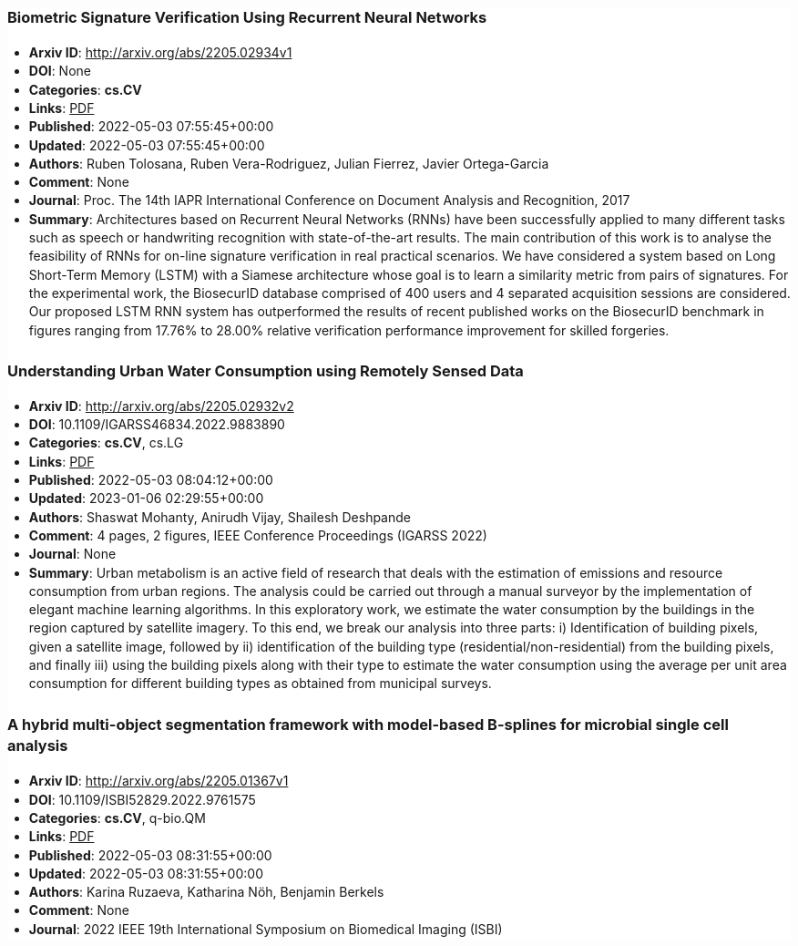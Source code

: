

### Biometric Signature Verification Using Recurrent Neural Networks
- **Arxiv ID**: http://arxiv.org/abs/2205.02934v1
- **DOI**: None
- **Categories**: **cs.CV**
- **Links**: [PDF](http://arxiv.org/pdf/2205.02934v1)
- **Published**: 2022-05-03 07:55:45+00:00
- **Updated**: 2022-05-03 07:55:45+00:00
- **Authors**: Ruben Tolosana, Ruben Vera-Rodriguez, Julian Fierrez, Javier Ortega-Garcia
- **Comment**: None
- **Journal**: Proc. The 14th IAPR International Conference on Document Analysis
  and Recognition, 2017
- **Summary**: Architectures based on Recurrent Neural Networks (RNNs) have been successfully applied to many different tasks such as speech or handwriting recognition with state-of-the-art results. The main contribution of this work is to analyse the feasibility of RNNs for on-line signature verification in real practical scenarios. We have considered a system based on Long Short-Term Memory (LSTM) with a Siamese architecture whose goal is to learn a similarity metric from pairs of signatures. For the experimental work, the BiosecurID database comprised of 400 users and 4 separated acquisition sessions are considered. Our proposed LSTM RNN system has outperformed the results of recent published works on the BiosecurID benchmark in figures ranging from 17.76% to 28.00% relative verification performance improvement for skilled forgeries.



### Understanding Urban Water Consumption using Remotely Sensed Data
- **Arxiv ID**: http://arxiv.org/abs/2205.02932v2
- **DOI**: 10.1109/IGARSS46834.2022.9883890
- **Categories**: **cs.CV**, cs.LG
- **Links**: [PDF](http://arxiv.org/pdf/2205.02932v2)
- **Published**: 2022-05-03 08:04:12+00:00
- **Updated**: 2023-01-06 02:29:55+00:00
- **Authors**: Shaswat Mohanty, Anirudh Vijay, Shailesh Deshpande
- **Comment**: 4 pages, 2 figures, IEEE Conference Proceedings (IGARSS 2022)
- **Journal**: None
- **Summary**: Urban metabolism is an active field of research that deals with the estimation of emissions and resource consumption from urban regions. The analysis could be carried out through a manual surveyor by the implementation of elegant machine learning algorithms. In this exploratory work, we estimate the water consumption by the buildings in the region captured by satellite imagery. To this end, we break our analysis into three parts: i) Identification of building pixels, given a satellite image, followed by ii) identification of the building type (residential/non-residential) from the building pixels, and finally iii) using the building pixels along with their type to estimate the water consumption using the average per unit area consumption for different building types as obtained from municipal surveys.



### A hybrid multi-object segmentation framework with model-based B-splines for microbial single cell analysis
- **Arxiv ID**: http://arxiv.org/abs/2205.01367v1
- **DOI**: 10.1109/ISBI52829.2022.9761575
- **Categories**: **cs.CV**, q-bio.QM
- **Links**: [PDF](http://arxiv.org/pdf/2205.01367v1)
- **Published**: 2022-05-03 08:31:55+00:00
- **Updated**: 2022-05-03 08:31:55+00:00
- **Authors**: Karina Ruzaeva, Katharina Nöh, Benjamin Berkels
- **Comment**: None
- **Journal**: 2022 IEEE 19th International Symposium on Biomedical Imaging
  (ISBI)